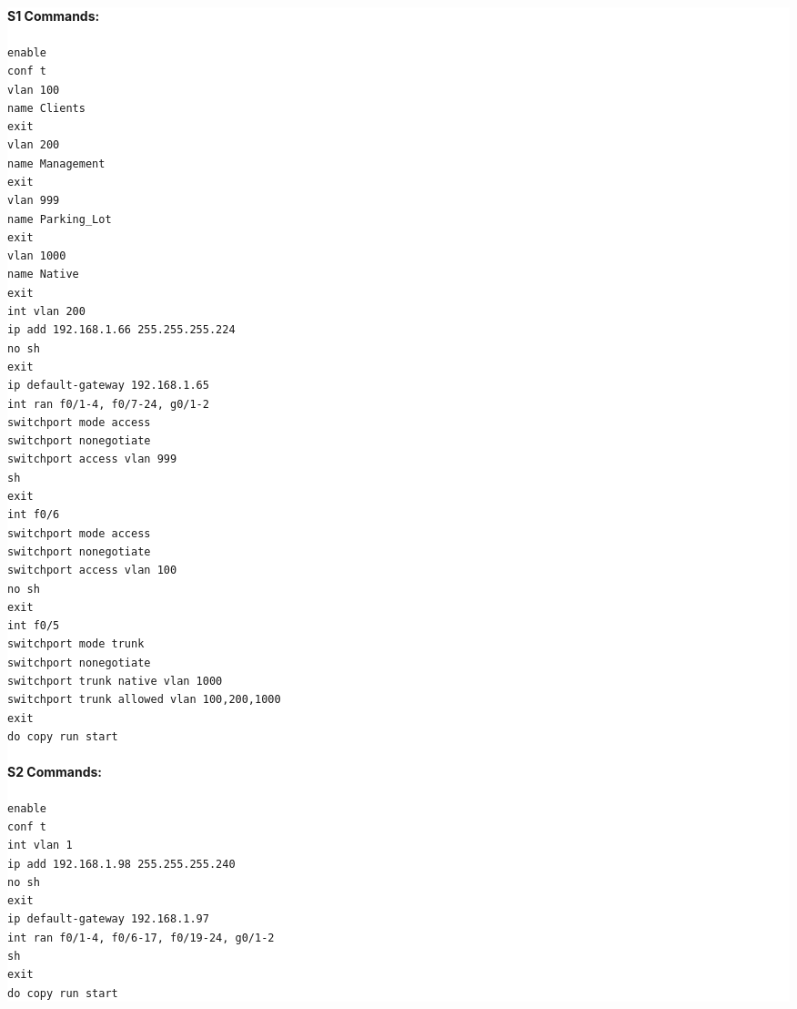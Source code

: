 
#### S1 Commands:
```ios
enable
conf t
vlan 100
name Clients
exit
vlan 200
name Management
exit
vlan 999
name Parking_Lot
exit
vlan 1000
name Native
exit
int vlan 200
ip add 192.168.1.66 255.255.255.224
no sh
exit
ip default-gateway 192.168.1.65
int ran f0/1-4, f0/7-24, g0/1-2
switchport mode access
switchport nonegotiate
switchport access vlan 999
sh
exit
int f0/6
switchport mode access
switchport nonegotiate
switchport access vlan 100
no sh
exit
int f0/5
switchport mode trunk
switchport nonegotiate
switchport trunk native vlan 1000
switchport trunk allowed vlan 100,200,1000
exit
do copy run start
```

#### S2 Commands:
```ios
enable
conf t
int vlan 1
ip add 192.168.1.98 255.255.255.240
no sh
exit
ip default-gateway 192.168.1.97
int ran f0/1-4, f0/6-17, f0/19-24, g0/1-2
sh
exit
do copy run start
```